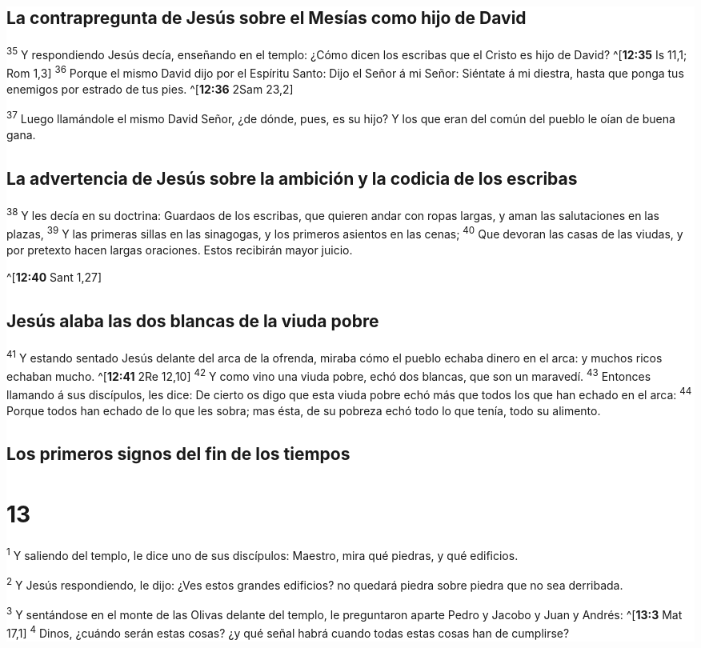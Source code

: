 
## La contrapregunta de Jesús sobre el Mesías como hijo de David
<sup class='bibleverse'>35</sup> Y respondiendo Jesús decía, enseñando en el templo: ¿Cómo dicen los escribas que el Cristo es hijo de David? ^[**12:35** Is 11,1; Rom 1,3] <sup class='bibleverse'>36</sup> Porque el mismo David dijo por el Espíritu Santo: Dijo el Señor á mi Señor: Siéntate á mi diestra, hasta que ponga tus enemigos por estrado de tus pies. 
^[**12:36** 2Sam 23,2] 
 

<sup class='bibleverse'>37</sup> Luego llamándole el mismo David Señor, ¿de dónde, pues, es su hijo? Y los que eran del común del pueblo le oían de buena gana. 





## La advertencia de Jesús sobre la ambición y la codicia de los escribas
<sup class='bibleverse'>38</sup> Y les decía en su doctrina: Guardaos de los escribas, que quieren andar con ropas largas, y aman las salutaciones en las plazas, <sup class='bibleverse'>39</sup> Y las primeras sillas en las sinagogas, y los primeros asientos en las cenas; <sup class='bibleverse'>40</sup> Que devoran las casas de las viudas, y por pretexto hacen largas oraciones. Estos recibirán mayor juicio. 

^[**12:40** Sant 1,27] 


## Jesús alaba las dos blancas de la viuda pobre
<sup class='bibleverse'>41</sup> Y estando sentado Jesús delante del arca de la ofrenda, miraba cómo el pueblo echaba dinero en el arca: y muchos ricos echaban mucho. ^[**12:41** 2Re 12,10] <sup class='bibleverse'>42</sup> Y como vino una viuda pobre, echó dos blancas, que son un maravedí. <sup class='bibleverse'>43</sup> Entonces llamando á sus discípulos, les dice: De cierto os digo que esta viuda pobre echó más que todos los que han echado en el arca: <sup class='bibleverse'>44</sup> Porque todos han echado de lo que les sobra; mas ésta, de su pobreza echó todo lo que tenía, todo su alimento.


## Los primeros signos del fin de los tiempos
# 13 
<sup class='bibleverse'>1</sup> Y saliendo del templo, le dice uno de sus discípulos: Maestro, mira qué piedras, y qué edificios. 


<sup class='bibleverse'>2</sup> Y Jesús respondiendo, le dijo: ¿Ves estos grandes edificios? no quedará piedra sobre piedra que no sea derribada. 


<sup class='bibleverse'>3</sup> Y sentándose en el monte de las Olivas delante del templo, le preguntaron aparte Pedro y Jacobo y Juan y Andrés: ^[**13:3** Mat 17,1] <sup class='bibleverse'>4</sup> Dinos, ¿cuándo serán estas cosas? ¿y qué señal habrá cuando todas estas cosas han de cumplirse? 


